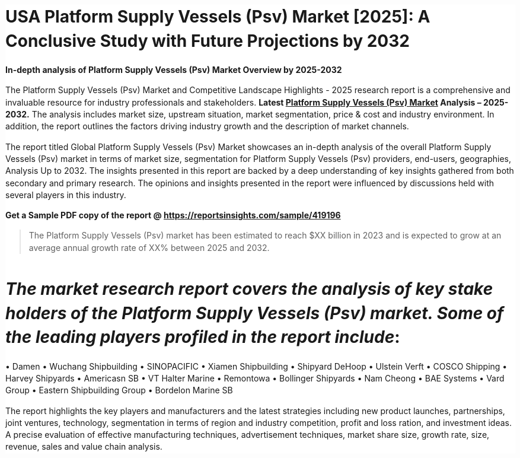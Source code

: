 # USA Platform Supply Vessels (Psv) Market [2025]: A Conclusive Study with Future Projections by 2032

<strong>In-depth analysis of Platform Supply Vessels (Psv) Market Overview by 2025-2032</strong></p>

The Platform Supply Vessels (Psv) Market and Competitive Landscape Highlights - 2025 research report is a comprehensive and invaluable resource for industry professionals and stakeholders. <strong>Latest <a href=https://www.reportsinsights.com/sample/419196>Platform Supply Vessels (Psv) Market</a> Analysis – 2025-2032.</strong>  The analysis includes market size, upstream situation, market segmentation, price & cost and industry environment. In addition, the report outlines the factors driving industry growth and the description of market channels.

The report titled Global Platform Supply Vessels (Psv) Market showcases an in-depth analysis of the overall Platform Supply Vessels (Psv) market in terms of market size, segmentation for Platform Supply Vessels (Psv) providers, end-users, geographies, Analysis Up to 2032. The insights presented in this report are backed by a deep understanding of key insights gathered from both secondary and primary research. The opinions and insights presented in the report were influenced by discussions held with several players in this industry.

<strong>Get a Sample PDF copy of the report @ <a href=https://reportsinsights.com/sample/419196>https://reportsinsights.com/sample/419196</a></strong>

<blockquote class=""article-editor-content__blockquote"">The Platform Supply Vessels (Psv) market has been estimated to reach $XX billion in 2023 and is expected to grow at an average annual growth rate of XX% between 2025 and 2032.</blockquote>

# <strong><em>The market research report covers the analysis of key stake holders of the Platform Supply Vessels (Psv) market. Some of the leading players profiled in the report include</em></strong>: 

• Damen
• Wuchang Shipbuilding
• SINOPACIFIC
• Xiamen Shipbuilding
• Shipyard DeHoop
• Ulstein Verft
• COSCO Shipping
• Harvey Shipyards
• Americasn SB
• VT Halter Marine
• Remontowa
• Bollinger Shipyards
• Nam Cheong
• BAE Systems
• Vard Group
• Eastern Shipbuilding Group
• Bordelon Marine SB

The report highlights the key players and manufacturers and the latest strategies including new product launches, partnerships, joint ventures, technology, segmentation in terms of region and industry competition, profit and loss ration, and investment ideas. A precise evaluation of effective manufacturing techniques, advertisement techniques, market share size, growth rate, size, revenue, sales and value chain analysis.
